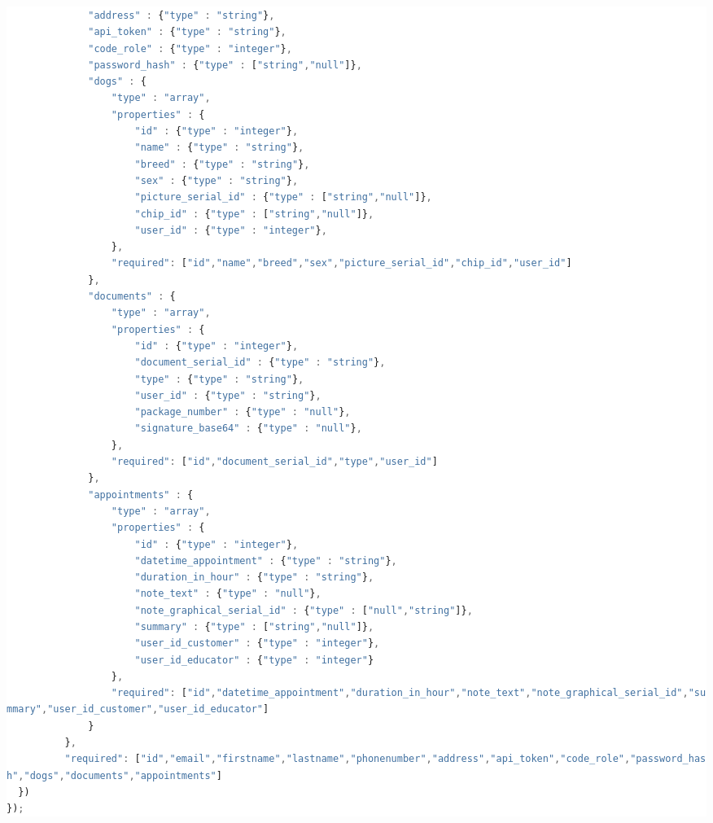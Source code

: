 ```javascript
              "address" : {"type" : "string"},
              "api_token" : {"type" : "string"},
              "code_role" : {"type" : "integer"},
              "password_hash" : {"type" : ["string","null"]},
              "dogs" : {
                  "type" : "array",
                  "properties" : {
                      "id" : {"type" : "integer"},
                      "name" : {"type" : "string"},
                      "breed" : {"type" : "string"},
                      "sex" : {"type" : "string"},
                      "picture_serial_id" : {"type" : ["string","null"]},
                      "chip_id" : {"type" : ["string","null"]},
                      "user_id" : {"type" : "integer"},
                  },
                  "required": ["id","name","breed","sex","picture_serial_id","chip_id","user_id"]
              },
              "documents" : {
                  "type" : "array",
                  "properties" : {
                      "id" : {"type" : "integer"},
                      "document_serial_id" : {"type" : "string"},
                      "type" : {"type" : "string"},
                      "user_id" : {"type" : "string"},
                      "package_number" : {"type" : "null"},
                      "signature_base64" : {"type" : "null"},
                  },
                  "required": ["id","document_serial_id","type","user_id"]
              },
              "appointments" : {
                  "type" : "array",
                  "properties" : {
                      "id" : {"type" : "integer"},
                      "datetime_appointment" : {"type" : "string"},
                      "duration_in_hour" : {"type" : "string"},
                      "note_text" : {"type" : "null"},
                      "note_graphical_serial_id" : {"type" : ["null","string"]},
                      "summary" : {"type" : ["string","null"]},
                      "user_id_customer" : {"type" : "integer"},
                      "user_id_educator" : {"type" : "integer"}
                  },
                  "required": ["id","datetime_appointment","duration_in_hour","note_text","note_graphical_serial_id","summary","user_id_customer","user_id_educator"]
              }
          },
          "required": ["id","email","firstname","lastname","phonenumber","address","api_token","code_role","password_hash","dogs","documents","appointments"]
  })
});
```
